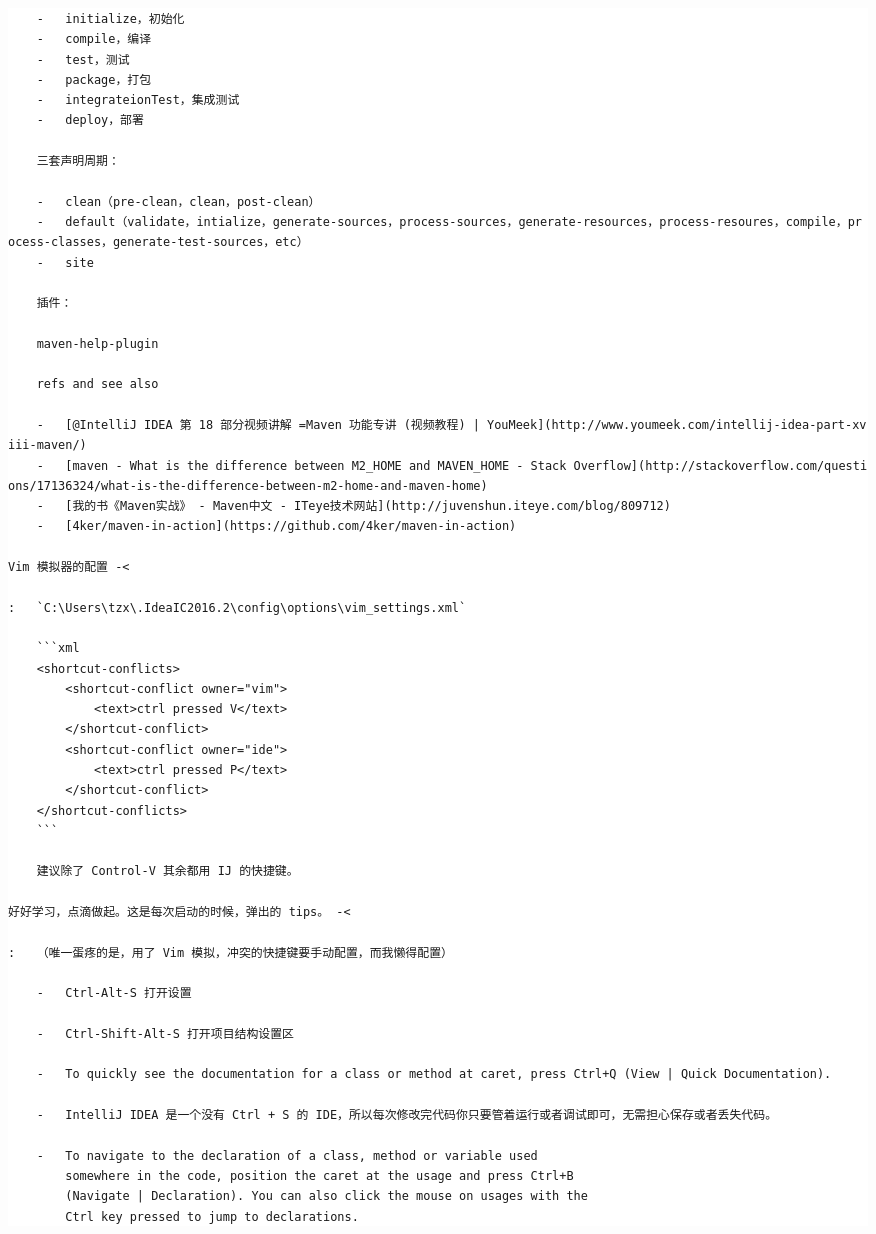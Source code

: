         -   initialize，初始化
        -   compile，编译
        -   test，测试
        -   package，打包
        -   integrateionTest，集成测试
        -   deploy，部署

        三套声明周期：

        -   clean（pre-clean，clean，post-clean）
        -   default（validate，intialize，generate-sources，process-sources，generate-resources，process-resoures，compile，process-classes，generate-test-sources，etc）
        -   site

        插件：

        maven-help-plugin

        refs and see also

        -   [@IntelliJ IDEA 第 18 部分视频讲解 =Maven 功能专讲 (视频教程) | YouMeek](http://www.youmeek.com/intellij-idea-part-xviii-maven/)
        -   [maven - What is the difference between M2_HOME and MAVEN_HOME - Stack Overflow](http://stackoverflow.com/questions/17136324/what-is-the-difference-between-m2-home-and-maven-home)
        -   [我的书《Maven实战》 - Maven中文 - ITeye技术网站](http://juvenshun.iteye.com/blog/809712)
        -   [4ker/maven-in-action](https://github.com/4ker/maven-in-action)

    Vim 模拟器的配置 -<

    :   `C:\Users\tzx\.IdeaIC2016.2\config\options\vim_settings.xml`

        ```xml
        <shortcut-conflicts>
            <shortcut-conflict owner="vim">
                <text>ctrl pressed V</text>
            </shortcut-conflict>
            <shortcut-conflict owner="ide">
                <text>ctrl pressed P</text>
            </shortcut-conflict>
        </shortcut-conflicts>
        ```

        建议除了 Control-V 其余都用 IJ 的快捷键。

    好好学习，点滴做起。这是每次启动的时候，弹出的 tips。 -<

    :   （唯一蛋疼的是，用了 Vim 模拟，冲突的快捷键要手动配置，而我懒得配置）

        -   Ctrl-Alt-S 打开设置

        -   Ctrl-Shift-Alt-S 打开项目结构设置区

        -   To quickly see the documentation for a class or method at caret, press Ctrl+Q (View | Quick Documentation).

        -   IntelliJ IDEA 是一个没有 Ctrl + S 的 IDE，所以每次修改完代码你只要管着运行或者调试即可，无需担心保存或者丢失代码。

        -   To navigate to the declaration of a class, method or variable used
            somewhere in the code, position the caret at the usage and press Ctrl+B
            (Navigate | Declaration). You can also click the mouse on usages with the
            Ctrl key pressed to jump to declarations.
